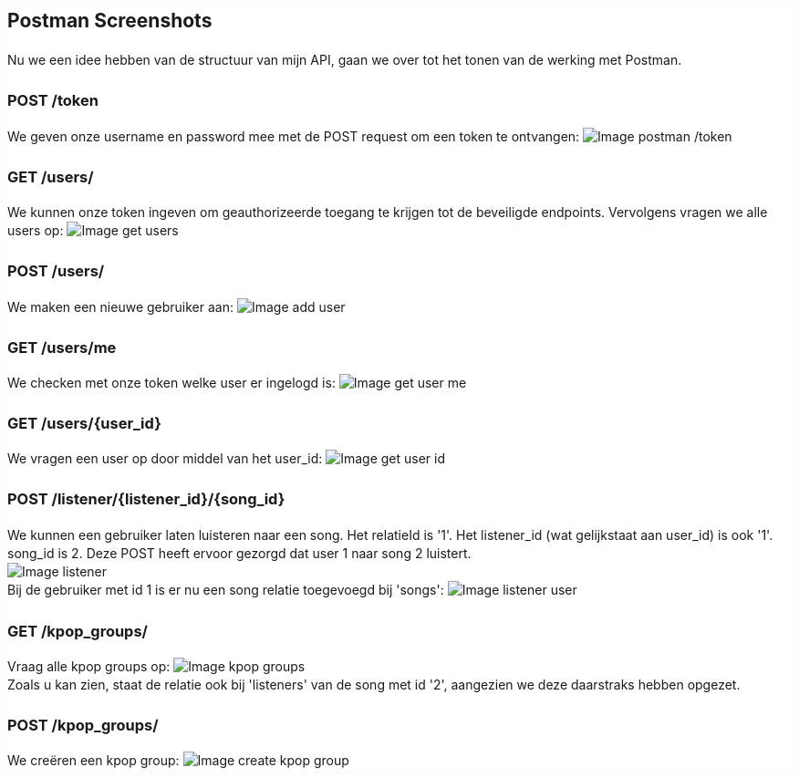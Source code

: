 
## Postman Screenshots
Nu we een idee hebben van de structuur van mijn API, gaan we over tot het tonen van de werking met Postman.


### POST /token
We geven onze username en password mee met de POST request om een token te ontvangen:
![Image postman /token](/images_readme/postman_post_token.png)  

### GET /users/
We kunnen onze token ingeven om geauthorizeerde toegang te krijgen tot de beveiligde endpoints. Vervolgens vragen we alle users op:
![Image get users](/images_readme/postman_get_users.png)  

### POST /users/
We maken een nieuwe gebruiker aan:
![Image add user](/images_readme/postman_add_user.png)  

### GET /users/me
We checken met onze token welke user er ingelogd is:
![Image get user me](/images_readme/postman_get_user_me.png)  

### GET /users/{user_id}
We vragen een user op door middel van het user_id:
![Image get user id](/images_readme/postman_get_user_by_id.png)  

### POST /listener/{listener_id}/{song_id}
We kunnen een gebruiker laten luisteren naar een song. Het relatieId is '1'. Het listener_id (wat gelijkstaat aan user_id) is ook '1'. song_id is 2. Deze POST heeft ervoor gezorgd dat user 1 naar song 2 luistert.  
![Image listener](/images_readme/postman_listener.png)  
Bij de gebruiker met id 1 is er nu een song relatie toegevoegd bij 'songs':
![Image listener user](/images_readme/postman_listener_link.png)  

### GET /kpop_groups/
Vraag alle kpop groups op:
![Image kpop groups](/images_readme/postman_get_kpop_groups.png)  
Zoals u kan zien, staat de relatie ook bij 'listeners' van de song met id '2', aangezien we deze daarstraks hebben opgezet.

### POST /kpop_groups/
We creëren een kpop group:
![Image create kpop group](/images_readme/postman_create_kpop_group.png)  
